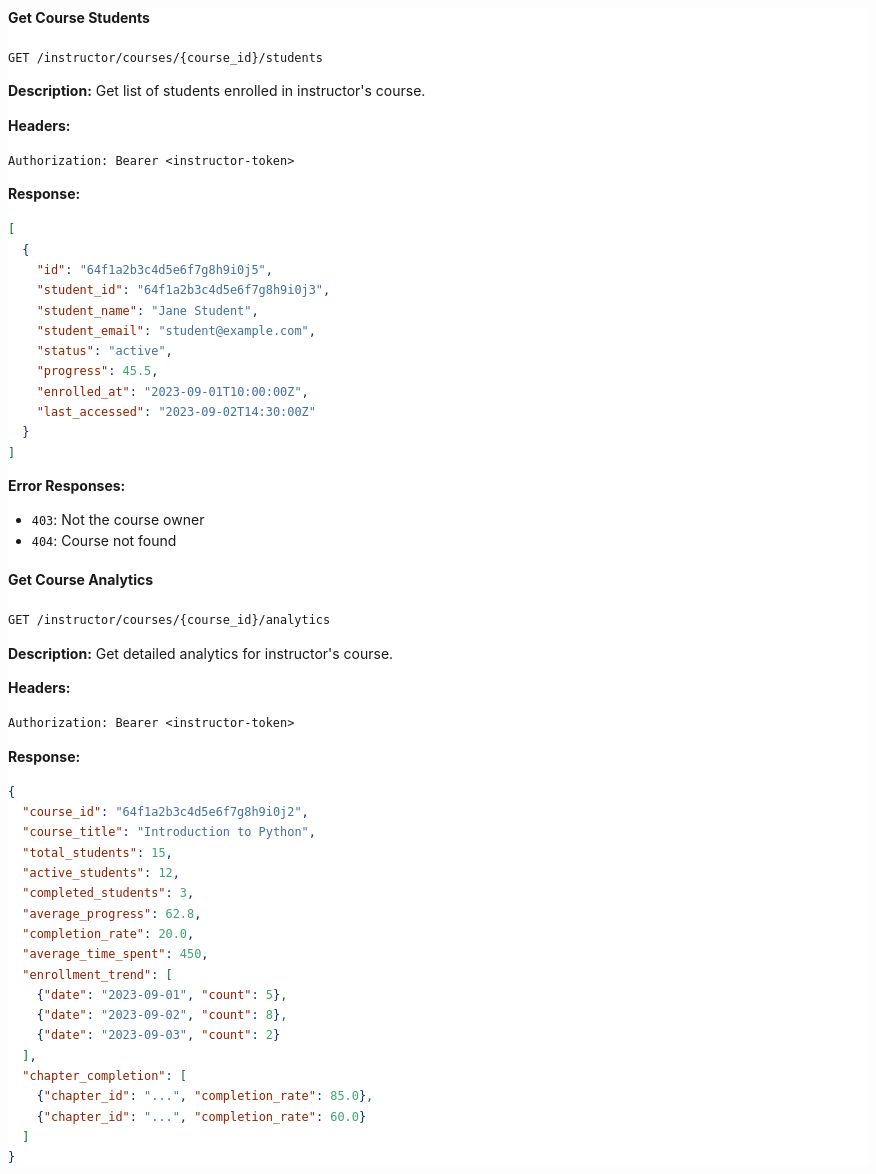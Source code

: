 #### Get Course Students
```http
GET /instructor/courses/{course_id}/students
```

**Description:** Get list of students enrolled in instructor's course.

**Headers:**
```
Authorization: Bearer <instructor-token>
```

**Response:**
```json
[
  {
    "id": "64f1a2b3c4d5e6f7g8h9i0j5",
    "student_id": "64f1a2b3c4d5e6f7g8h9i0j3",
    "student_name": "Jane Student",
    "student_email": "student@example.com",
    "status": "active",
    "progress": 45.5,
    "enrolled_at": "2023-09-01T10:00:00Z",
    "last_accessed": "2023-09-02T14:30:00Z"
  }
]
```

**Error Responses:**
- `403`: Not the course owner
- `404`: Course not found

#### Get Course Analytics
```http
GET /instructor/courses/{course_id}/analytics
```

**Description:** Get detailed analytics for instructor's course.

**Headers:**
```
Authorization: Bearer <instructor-token>
```

**Response:**
```json
{
  "course_id": "64f1a2b3c4d5e6f7g8h9i0j2",
  "course_title": "Introduction to Python",
  "total_students": 15,
  "active_students": 12,
  "completed_students": 3,
  "average_progress": 62.8,
  "completion_rate": 20.0,
  "average_time_spent": 450,
  "enrollment_trend": [
    {"date": "2023-09-01", "count": 5},
    {"date": "2023-09-02", "count": 8},
    {"date": "2023-09-03", "count": 2}
  ],
  "chapter_completion": [
    {"chapter_id": "...", "completion_rate": 85.0},
    {"chapter_id": "...", "completion_rate": 60.0}
  ]
}
```

